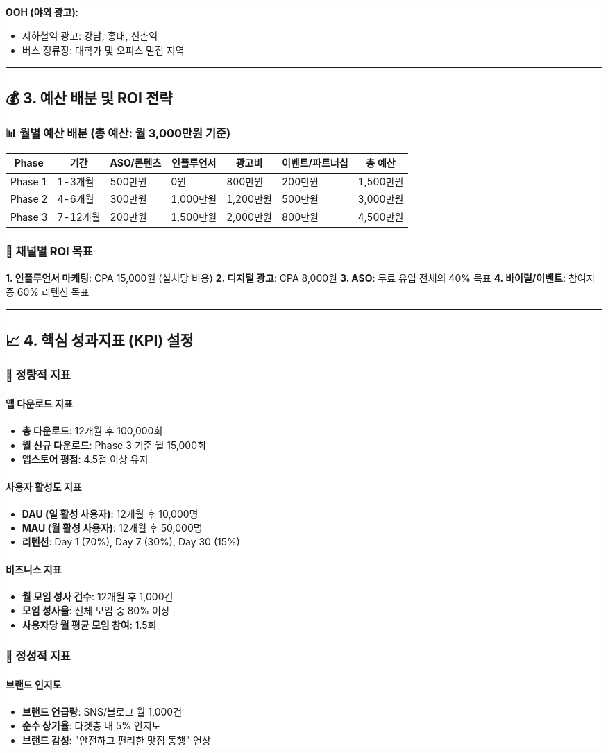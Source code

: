 **OOH (야외 광고)**:
- 지하철역 광고: 강남, 홍대, 신촌역
- 버스 정류장: 대학가 및 오피스 밀집 지역

---

## 💰 3. 예산 배분 및 ROI 전략

### 📊 월별 예산 배분 (총 예산: 월 3,000만원 기준)

| Phase | 기간 | ASO/콘텐츠 | 인플루언서 | 광고비 | 이벤트/파트너십 | 총 예산 |
|-------|------|------------|------------|--------|-----------------|---------|
| Phase 1 | 1-3개월 | 500만원 | 0원 | 800만원 | 200만원 | 1,500만원 |
| Phase 2 | 4-6개월 | 300만원 | 1,000만원 | 1,200만원 | 500만원 | 3,000만원 |
| Phase 3 | 7-12개월 | 200만원 | 1,500만원 | 2,000만원 | 800만원 | 4,500만원 |

### 🎯 채널별 ROI 목표

**1. 인플루언서 마케팅**: CPA 15,000원 (설치당 비용)
**2. 디지털 광고**: CPA 8,000원
**3. ASO**: 무료 유입 전체의 40% 목표
**4. 바이럴/이벤트**: 참여자 중 60% 리텐션 목표

---

## 📈 4. 핵심 성과지표 (KPI) 설정

### 🔢 정량적 지표

#### 앱 다운로드 지표
- **총 다운로드**: 12개월 후 100,000회
- **월 신규 다운로드**: Phase 3 기준 월 15,000회
- **앱스토어 평점**: 4.5점 이상 유지

#### 사용자 활성도 지표
- **DAU (일 활성 사용자)**: 12개월 후 10,000명
- **MAU (월 활성 사용자)**: 12개월 후 50,000명
- **리텐션**: Day 1 (70%), Day 7 (30%), Day 30 (15%)

#### 비즈니스 지표
- **월 모임 성사 건수**: 12개월 후 1,000건
- **모임 성사율**: 전체 모임 중 80% 이상
- **사용자당 월 평균 모임 참여**: 1.5회

### 🎨 정성적 지표

#### 브랜드 인지도
- **브랜드 언급량**: SNS/블로그 월 1,000건
- **순수 상기율**: 타겟층 내 5% 인지도
- **브랜드 감성**: "안전하고 편리한 맛집 동행" 연상

